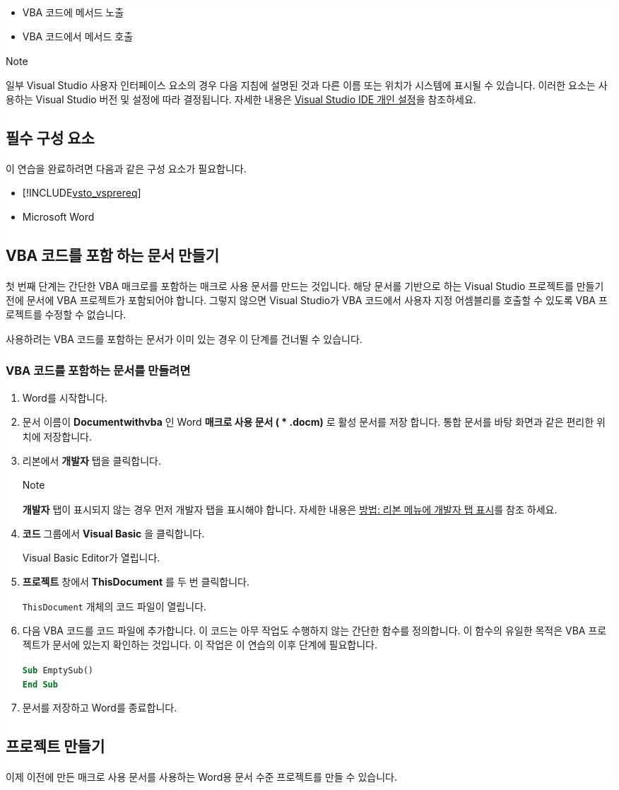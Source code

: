 - VBA 코드에 메서드 노출

- VBA 코드에서 메서드 호출

> [!NOTE]
> 일부 Visual Studio 사용자 인터페이스 요소의 경우 다음 지침에 설명된 것과 다른 이름 또는 위치가 시스템에 표시될 수 있습니다. 이러한 요소는 사용하는 Visual Studio 버전 및 설정에 따라 결정됩니다. 자세한 내용은 [Visual Studio IDE 개인 설정](../ide/personalizing-the-visual-studio-ide.md)을 참조하세요.

## <a name="prerequisites"></a>필수 구성 요소
 이 연습을 완료하려면 다음과 같은 구성 요소가 필요합니다.

- [!INCLUDE[vsto_vsprereq](../vsto/includes/vsto-vsprereq-md.md)]

- Microsoft Word

## <a name="create-a-document-that-contains-vba-code"></a>VBA 코드를 포함 하는 문서 만들기
 첫 번째 단계는 간단한 VBA 매크로를 포함하는 매크로 사용 문서를 만드는 것입니다. 해당 문서를 기반으로 하는 Visual Studio 프로젝트를 만들기 전에 문서에 VBA 프로젝트가 포함되어야 합니다. 그렇지 않으면 Visual Studio가 VBA 코드에서 사용자 지정 어셈블리를 호출할 수 있도록 VBA 프로젝트를 수정할 수 없습니다.

 사용하려는 VBA 코드를 포함하는 문서가 이미 있는 경우 이 단계를 건너뛸 수 있습니다.

### <a name="to-create-a-document-that-contains-vba-code"></a>VBA 코드를 포함하는 문서를 만들려면

1. Word를 시작합니다.

2. 문서 이름이 **Documentwithvba** 인 Word **매크로 사용 문서 ( \* .docm)** 로 활성 문서를 저장 합니다. 통합 문서를 바탕 화면과 같은 편리한 위치에 저장합니다.

3. 리본에서 **개발자** 탭을 클릭합니다.

    > [!NOTE]
    > **개발자** 탭이 표시되지 않는 경우 먼저 개발자 탭을 표시해야 합니다. 자세한 내용은 [방법: 리본 메뉴에 개발자 탭 표시](../vsto/how-to-show-the-developer-tab-on-the-ribbon.md)를 참조 하세요.

4. **코드** 그룹에서 **Visual Basic** 을 클릭합니다.

     Visual Basic Editor가 열립니다.

5. **프로젝트** 창에서 **ThisDocument** 를 두 번 클릭합니다.

     `ThisDocument` 개체의 코드 파일이 열립니다.

6. 다음 VBA 코드를 코드 파일에 추가합니다. 이 코드는 아무 작업도 수행하지 않는 간단한 함수를 정의합니다. 이 함수의 유일한 목적은 VBA 프로젝트가 문서에 있는지 확인하는 것입니다. 이 작업은 이 연습의 이후 단계에 필요합니다.

    ```vb
    Sub EmptySub()
    End Sub
    ```

7. 문서를 저장하고 Word를 종료합니다.

## <a name="create-the-project"></a>프로젝트 만들기
 이제 이전에 만든 매크로 사용 문서를 사용하는 Word용 문서 수준 프로젝트를 만들 수 있습니다.
